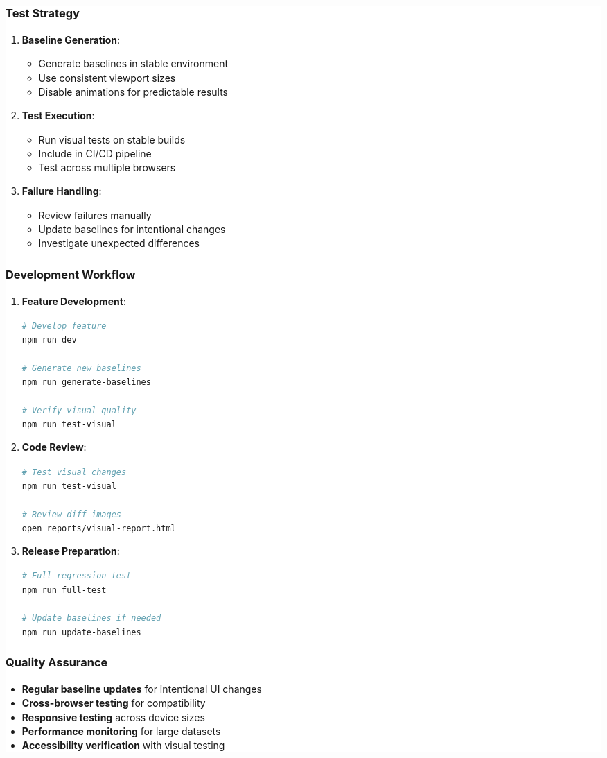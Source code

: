 ### Test Strategy

1. **Baseline Generation**:
   - Generate baselines in stable environment
   - Use consistent viewport sizes
   - Disable animations for predictable results

2. **Test Execution**:
   - Run visual tests on stable builds
   - Include in CI/CD pipeline
   - Test across multiple browsers

3. **Failure Handling**:
   - Review failures manually
   - Update baselines for intentional changes
   - Investigate unexpected differences

### Development Workflow

1. **Feature Development**:
   ```bash
   # Develop feature
   npm run dev
   
   # Generate new baselines
   npm run generate-baselines
   
   # Verify visual quality
   npm run test-visual
   ```

2. **Code Review**:
   ```bash
   # Test visual changes
   npm run test-visual
   
   # Review diff images
   open reports/visual-report.html
   ```

3. **Release Preparation**:
   ```bash
   # Full regression test
   npm run full-test
   
   # Update baselines if needed
   npm run update-baselines
   ```

### Quality Assurance

- **Regular baseline updates** for intentional UI changes
- **Cross-browser testing** for compatibility
- **Responsive testing** across device sizes
- **Performance monitoring** for large datasets
- **Accessibility verification** with visual testing
